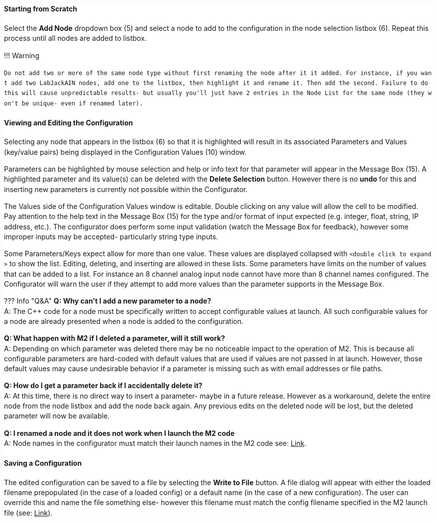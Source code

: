 #### Starting from Scratch
Select the **Add Node** dropdown box (5) and select a node to add to the configuration in the node selection listbox (6). Repeat this process until all nodes are added to listbox. 

!!! Warning
    
    Do not add two or more of the same node type without first renaming the node after it it added. For instance, if you want add two LabJackAIN nodes, add one to the listbox, then highlight it and rename it. Then add the second. Failure to do this will cause unpredictable results- but usually you'll just have 2 entries in the Node List for the same node (they won't be unique- even if renamed later). 

#### Viewing and Editing the Configuration
Selecting any node that appears in the listbox (6) so that it is highlighted will result in its associated Parameters and Values (key/value pairs) being displayed in the Configuration Values (10) window. 

Parameters can be highlighted by mouse selection and help or info text for that parameter will appear in the Message Box (15). A highlighted parameter and its value(s) can be deleted with the **Delete Selection** button. However there is no **undo** for this and inserting new parameters is currently not possible within the Configurator. 

The Values side of the Configuration Values window is editable. Double clicking on any value will allow the cell to be modified. Pay attention to the help text in the Message Box (15) for the type and/or format of input expected (e.g. integer, float, string, IP address, etc.). The configurator does perform some input validation (watch the Message Box for feedback), however some improper inputs may be accepted- particularly string type inputs. 

Some Parameters/Keys expect allow for more than one value. These values are displayed collapsed with `<double click to expand>` to show the list. Editing, deleting, and inserting are allowed in these lists. Some parameters have limits on the number of values that can be added to a list. For instance an 8 channel analog input node cannot have more than 8 channel names configured. The Configurator will warn the user if they attempt to add more values than the parameter supports in the Message Box.

??? Info "Q&A"
    **Q: Why can't I add a new parameter to a node?** <br>
    A: The C++ code for a node must be specifically written to accept configurable values at launch. All such configurable values for a node are already presented when a node is added to the configuration.<p>
    **Q: What happen with M2 if I deleted a parameter, will it still work?**<br>
    A: Depending on which parameter was deleted there may be no noticeable impact to the operation of M2. This is because all configurable parameters are hard-coded with default values that are used if values are not passed in at launch. However, those default values may cause undesirable behavior if a parameter is missing such as with email addresses or file paths.<p>
    **Q: How do I get a parameter back if I accidentally delete it?**<br>
    A: At this time, there is no direct way to insert a parameter- maybe in a future release. However as a workaround, delete the entire node from the node listbox and add the node back again. Any previous edits on the deleted node will be lost, but the deleted parameter will now be available. <p>
    **Q: I renamed a node and it does not work when I launch the M2 code**<br>
    A: Node names in the configurator must match their launch names in the M2 code see: [Link](software.md/#example-launch-and-config-files).  

#### Saving a Configuration
The edited configuration can be saved to a file by selecting the **Write to File** button. A file dialog will appear with either the loaded filename prepopulated (in the case of a loaded config) or a default name (in the case of a new configuration). The user can override this and name the file something else- however this filename must match the config filename specified in the M2 launch file (see: [Link](software.md/#example-launch-and-config-files)). 
